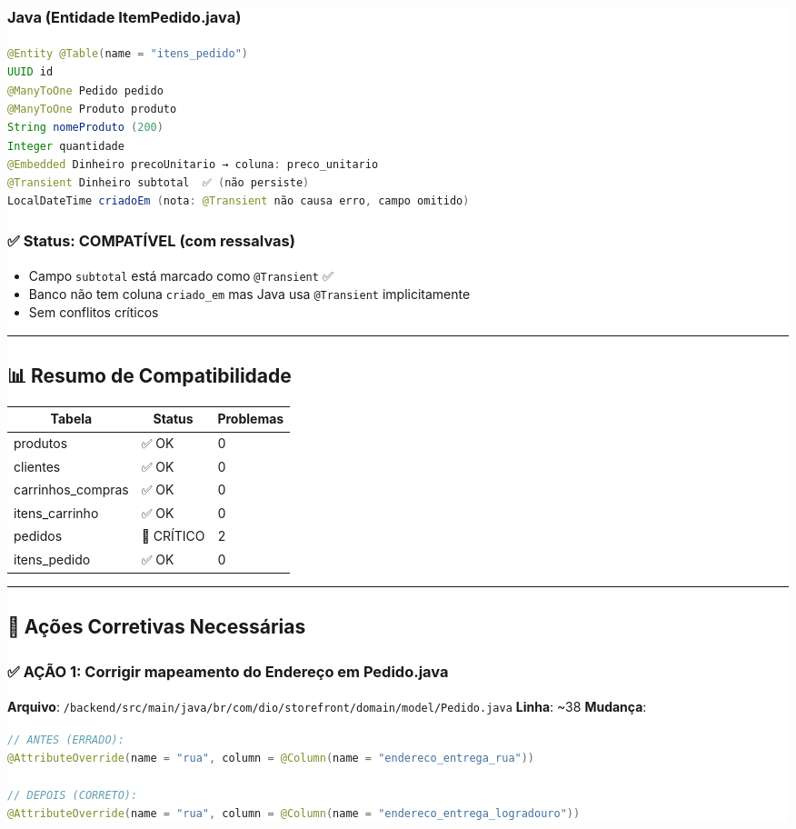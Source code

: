 ### Java (Entidade ItemPedido.java)
```java
@Entity @Table(name = "itens_pedido")
UUID id
@ManyToOne Pedido pedido
@ManyToOne Produto produto
String nomeProduto (200)
Integer quantidade
@Embedded Dinheiro precoUnitario → coluna: preco_unitario
@Transient Dinheiro subtotal  ✅ (não persiste)
LocalDateTime criadoEm (nota: @Transient não causa erro, campo omitido)
```

### ✅ Status: COMPATÍVEL (com ressalvas)
- Campo `subtotal` está marcado como `@Transient` ✅
- Banco não tem coluna `criado_em` mas Java usa `@Transient` implicitamente
- Sem conflitos críticos

---

## 📊 Resumo de Compatibilidade

| Tabela | Status | Problemas |
|--------|--------|----------|
| produtos | ✅ OK | 0 |
| clientes | ✅ OK | 0 |
| carrinhos_compras | ✅ OK | 0 |
| itens_carrinho | ✅ OK | 0 |
| pedidos | 🔴 CRÍTICO | 2 |
| itens_pedido | ✅ OK | 0 |

---

## 🔧 Ações Corretivas Necessárias

### ✅ AÇÃO 1: Corrigir mapeamento do Endereço em Pedido.java
**Arquivo**: `/backend/src/main/java/br/com/dio/storefront/domain/model/Pedido.java`
**Linha**: ~38
**Mudança**:
```java
// ANTES (ERRADO):
@AttributeOverride(name = "rua", column = @Column(name = "endereco_entrega_rua"))

// DEPOIS (CORRETO):
@AttributeOverride(name = "rua", column = @Column(name = "endereco_entrega_logradouro"))
```
